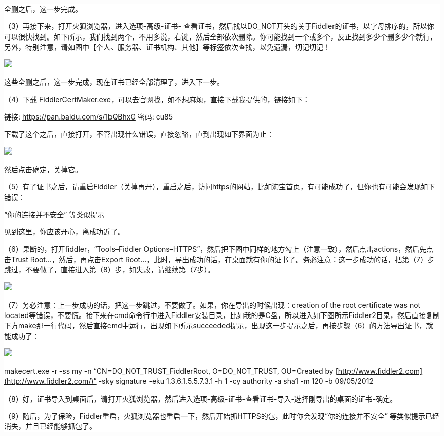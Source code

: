全删之后，这一步完成。

（3）再接下来，打开火狐浏览器，进入选项-高级-证书-
查看证书，然后找以DO_NOT开头的关于Fiddler的证书，以字母排序的，所以你可以很快找到。如下所示，我们找到两个，不用多说，右键，然后全部依次删除。你可能找到一个或多个，反正找到多少个删多少个就行，另外，特别注意，请如图中【个人、服务器、证书机构、其他】等标签依次查找，以免遗漏，切记切记！

![](https://images2017.cnblogs.com/blog/955761/201707/955761-20170727225159852-1852691533.png)

这些全删之后，这一步完成，现在证书已经全部清理了，进入下一步。

（4）下载 FiddlerCertMaker.exe，可以去官网找，如不想麻烦，直接下载我提供的，链接如下：

链接: <https://pan.baidu.com/s/1bQBhxG> 密码: cu85

下载了这个之后，直接打开，不管出现什么错误，直接忽略，直到出现如下界面为止：

![](https://images2017.cnblogs.com/blog/955761/201707/955761-20170727225237383-1795892699.png)

然后点击确定，关掉它。

（5）有了证书之后，请重启Fiddler（关掉再开），重启之后，访问https的网站，比如淘宝首页，有可能成功了，但你也有可能会发现如下错误：

“你的连接并不安全” 等类似提示

见到这里，你应该开心，离成功近了。

（6）果断的，打开fiddler，“Tools–Fiddler
Options–HTTPS”，然后把下图中同样的地方勾上（注意一致），然后点击actions，然后先点击Trust Root…，然后，再点击Export
Root…，此时，导出成功的话，在桌面就有你的证书了。务必注意：这一步成功的话，把第（7）步跳过，不要做了，直接进入第（8）步，如失败，请继续第（7步）。

![](https://images2017.cnblogs.com/blog/955761/201707/955761-20170727225304930-1414248190.png)

（7）务必注意：上一步成功的话，把这一步跳过，不要做了。如果，你在导出的时候出现：creation of the root certificate was
not
located等错误，不要慌。接下来在cmd命令行中进入Fiddler安装目录，比如我的是C盘，所以进入如下图所示Fiddler2目录，然后直接复制下方make那一行代码，然后直接cmd中运行，出现如下所示succeeded提示，出现这一步提示之后，再按步骤（6）的方法导出证书，就能成功了：

![](https://images2017.cnblogs.com/blog/955761/201707/955761-20170727225332102-297651655.png)



makecert.exe -r -ss my -n “CN=DO_NOT_TRUST_FiddlerRoot, O=DO_NOT_TRUST,
OU=Created by [http://www.fiddler2.com](http://www.fiddler2.com/)” -sky
signature -eku 1.3.6.1.5.5.7.3.1 -h 1 -cy authority -a sha1 -m 120 -b
09/05/2012

（8）好，证书导入到桌面后，请打开火狐浏览器，然后进入选项-高级-证书-查看证书-导入-选择刚导出的桌面的证书-确定。

（9）随后，为了保险，Fiddler重启，火狐浏览器也重启一下，然后开始抓HTTPS的包，此时你会发现“你的连接并不安全”
等类似提示已经消失，并且已经能够抓包了。



